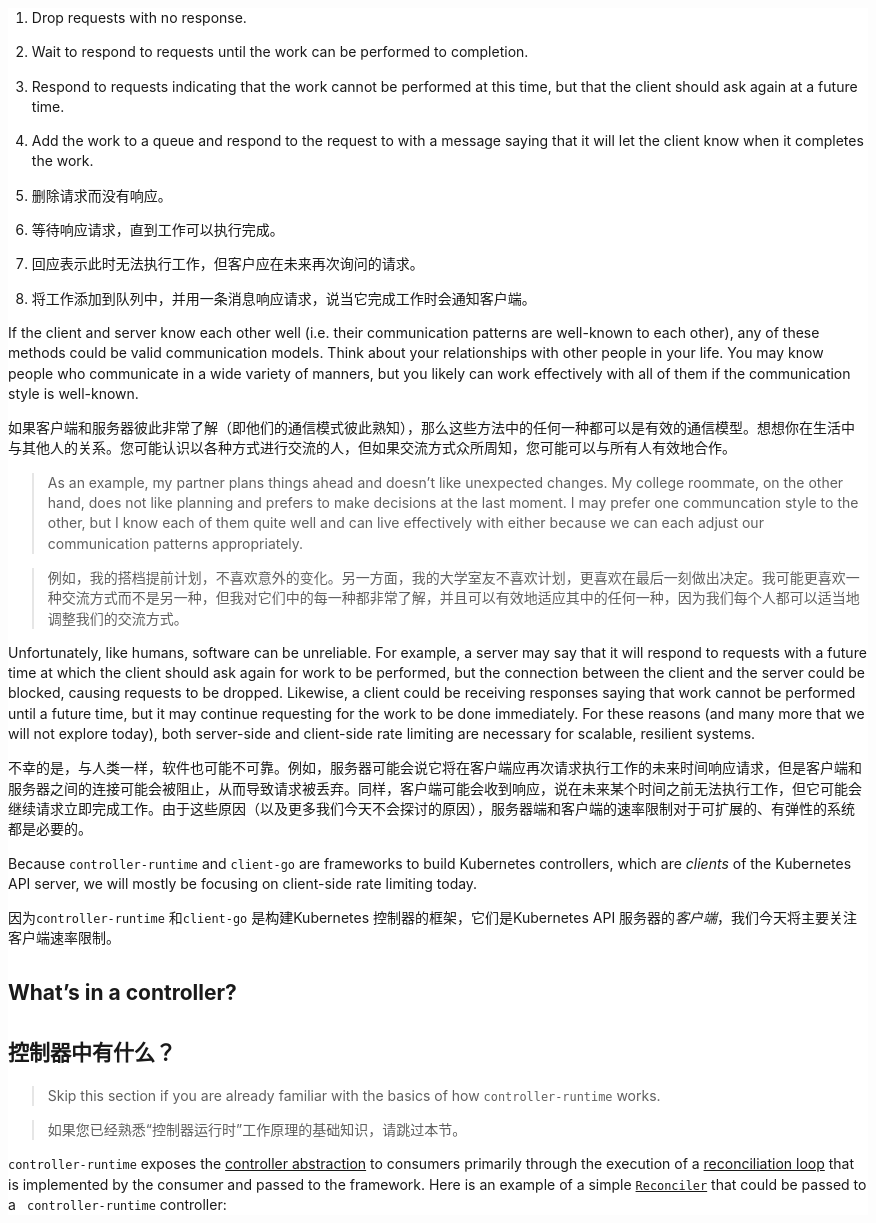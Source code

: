 1. Drop requests with no response.
2. Wait to respond to requests until the work can be performed to completion.
3. Respond to requests indicating that the work cannot be performed at this time, but that the client should ask again at a future time.
4. Add the work to a queue and respond to the request to with a message saying that it will let the client know when it completes the work.

1. 删除请求而没有响应。
2. 等待响应请求，直到工作可以执行完成。
3. 回应表示此时无法执行工作，但客户应在未来再次询问的请求。
4. 将工作添加到队列中，并用一条消息响应请求，说当它完成工作时会通知客户端。

If the client and server know each other well (i.e. their communication patterns are well-known to each other), any of these methods could be valid communication models. Think about your relationships with other people in your life. You may know people who communicate in a wide variety of manners, but you likely can work effectively with all of them if the communication style is well-known.

如果客户端和服务器彼此非常了解（即他们的通信模式彼此熟知），那么这些方法中的任何一种都可以是有效的通信模型。想想你在生活中与其他人的关系。您可能认识以各种方式进行交流的人，但如果交流方式众所周知，您可能可以与所有人有效地合作。

> As an example, my partner plans things ahead and doesn’t like unexpected changes. My college roommate, on the other hand, does not like planning and prefers to make decisions at the last moment. I may prefer one communcation style to the other, but I know each of them quite well and can live effectively with either because we can each adjust our communication patterns appropriately.

> 例如，我的搭档提前计划，不喜欢意外的变化。另一方面，我的大学室友不喜欢计划，更喜欢在最后一刻做出决定。我可能更喜欢一种交流方式而不是另一种，但我对它们中的每一种都非常了解，并且可以有效地适应其中的任何一种，因为我们每个人都可以适当地调整我们的交流方式。

Unfortunately, like humans, software can be unreliable. For example, a server may say that it will respond to requests with a future time at which the client should ask again for work to be performed, but the connection between the client and the server could be blocked, causing requests to be dropped. Likewise, a client could be receiving responses saying that work cannot be performed until a future time, but it may continue requesting for the work to be done immediately. For these reasons (and many more that we will not explore today), both server-side and client-side rate limiting are necessary for scalable, resilient systems.

不幸的是，与人类一样，软件也可能不可靠。例如，服务器可能会说它将在客户端应再次请求执行工作的未来时间响应请求，但是客户端和服务器之间的连接可能会被阻止，从而导致请求被丢弃。同样，客户端可能会收到响应，说在未来某个时间之前无法执行工作，但它可能会继续请求立即完成工作。由于这些原因（以及更多我们今天不会探讨的原因），服务器端和客户端的速率限制对于可扩展的、有弹性的系统都是必要的。

Because `controller-runtime` and `client-go` are frameworks to build Kubernetes controllers, which are *clients* of the Kubernetes API server, we will mostly be focusing on client-side rate limiting today.

因为`controller-runtime` 和`client-go` 是构建Kubernetes 控制器的框架，它们是Kubernetes API 服务器的*客户端*，我们今天将主要关注客户端速率限制。

## What’s in a controller?

## 控制器中有什么？

> Skip this section if you are already familiar with the basics of how `controller-runtime` works. 

> 如果您已经熟悉“控制器运行时”工作原理的基础知识，请跳过本节。

`controller-runtime` exposes the [controller abstraction](https://github.com/kubernetes-sigs/controller-runtime/blob/e1a725df2743147795e5dfc8275365f7ada24805/pkg/controller/controller.go#L61) to consumers primarily through the execution of a [reconciliation loop](https://book.kubebuilder.io/cronjob-tutorial/controller-implementation.html#implementing-a-controller) that is implemented by the consumer and passed to the framework. Here is an example of a simple [`Reconciler`](https://github.com/kubernetes-sigs/controller-runtime/blob/e1a725df2743147795e5dfc8275365f7ada24805/pkg/reconcile/reconcile.go#L89) that could be passed to a ` controller-runtime` controller:
